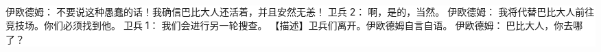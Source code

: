伊欧德姆： 不要说这种愚蠢的话！我确信巴比大人还活着，并且安然无恙！
卫兵 2： 啊，是的，当然。
伊欧德姆： 我将代替巴比大人前往竞技场。你们必须找到他。
卫兵 1： 我们会进行另一轮搜查。
【描述】卫兵们离开。伊欧德姆自言自语。
伊欧德姆： 巴比大人，你去哪了？